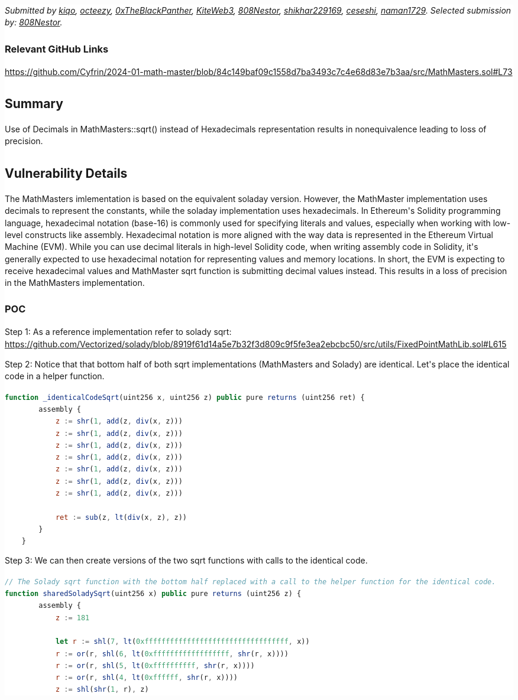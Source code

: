 _Submitted by [kiqo](/profile/clrrtiujv0000ld28mhpbea15), [octeezy](/profile/clq3dzqi20000t9gtbga6fk0k), [0xTheBlackPanther](/profile/clnca1ftl0000lf08bfytq099), [KiteWeb3](/profile/clk9pzw3j000smh08313lj91l), [808Nestor](/profile/clrlaz6xy0006if1rvdgj3556), [shikhar229169](/profile/clk3yh639002emf08ywok1hzf), [ceseshi](/profile/cln8zm3hz000gmf08kqdt7i5b), [naman1729](/profile/clk41lnhu005wla08y1k4zaom). Selected submission by: [808Nestor](/profile/clrlaz6xy0006if1rvdgj3556)._      
				
### Relevant GitHub Links
	
https://github.com/Cyfrin/2024-01-math-master/blob/84c149baf09c1558d7ba3493c7c4e68d83e7b3aa/src/MathMasters.sol#L73


## Summary
Use of Decimals in MathMasters::sqrt() instead of Hexadecimals representation results in nonequivalence leading to loss of precision.

## Vulnerability Details
The MathMasters imlementation is based on the equivalent soladay version. However, the MathMaster implementation uses decimals to represent the constants, while the soladay implementation uses hexadecimals. In Ethereum's Solidity programming language, hexadecimal notation (base-16) is commonly used for specifying literals and values, especially when working with low-level constructs like assembly. Hexadecimal notation is more aligned with the way data is represented in the Ethereum Virtual Machine (EVM). While you can use decimal literals in high-level Solidity code, when writing assembly code in Solidity, it's generally expected to use hexadecimal notation for representing values and memory locations. In short, the EVM is expecting to receive hexadecimal values and MathMaster sqrt function is submitting decimal values instead. This results in a loss of precision in the MathMasters implementation.

### POC
Step 1: As a reference implementation refer to solady sqrt: https://github.com/Vectorized/solady/blob/8919f61d14a5e7b32f3d809c9f5fe3ea2ebcbc50/src/utils/FixedPointMathLib.sol#L615

Step 2: Notice that that bottom half of both sqrt implementations (MathMasters and Solady) are identical. Let's place the identical code in a helper function.
```js
function _identicalCodeSqrt(uint256 x, uint256 z) public pure returns (uint256 ret) {
        assembly {
            z := shr(1, add(z, div(x, z)))
            z := shr(1, add(z, div(x, z)))
            z := shr(1, add(z, div(x, z)))
            z := shr(1, add(z, div(x, z)))
            z := shr(1, add(z, div(x, z)))
            z := shr(1, add(z, div(x, z)))
            z := shr(1, add(z, div(x, z)))

            ret := sub(z, lt(div(x, z), z))
        }
    }
```

Step 3: We can then create versions of the two sqrt functions with calls to the identical code.
``` js
// The Solady sqrt function with the bottom half replaced with a call to the helper function for the identical code.
function sharedSoladySqrt(uint256 x) public pure returns (uint256 z) {
        assembly {
            z := 181

            let r := shl(7, lt(0xffffffffffffffffffffffffffffffffff, x))
            r := or(r, shl(6, lt(0xffffffffffffffffff, shr(r, x))))
            r := or(r, shl(5, lt(0xffffffffff, shr(r, x))))
            r := or(r, shl(4, lt(0xffffff, shr(r, x))))
            z := shl(shr(1, r), z)

```